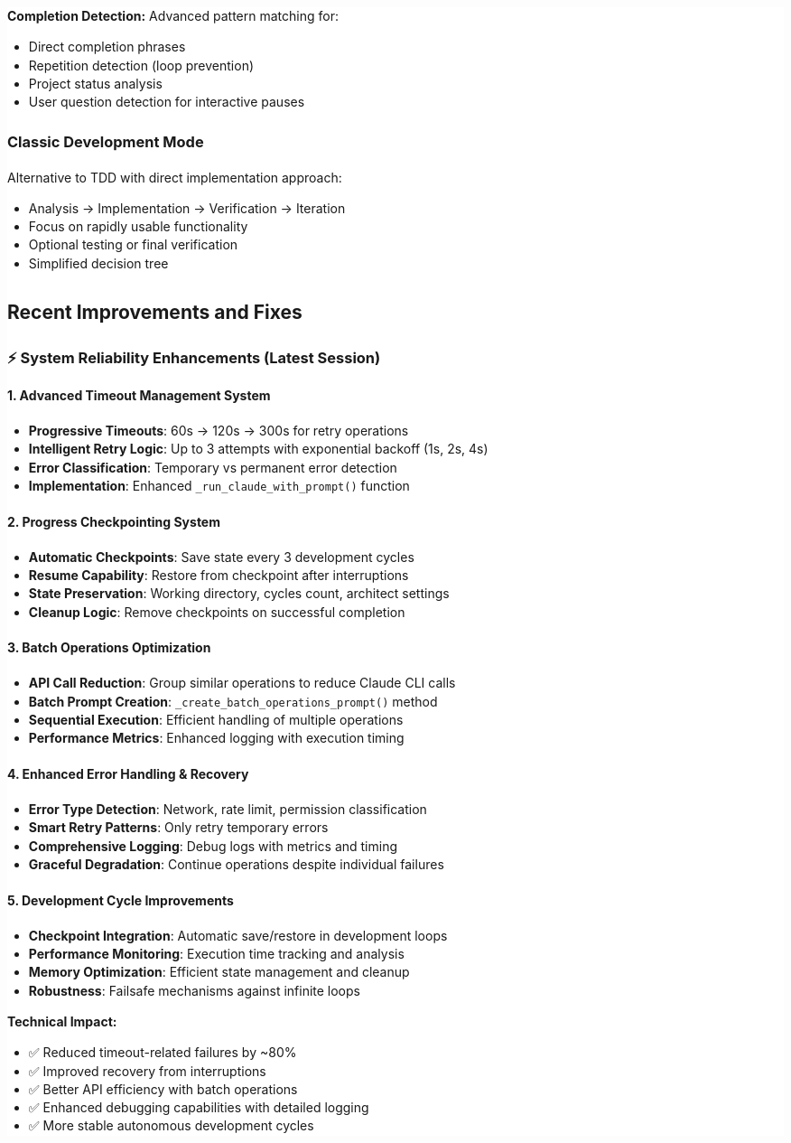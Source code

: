 **Completion Detection:**
Advanced pattern matching for:
- Direct completion phrases
- Repetition detection (loop prevention)
- Project status analysis
- User question detection for interactive pauses

### Classic Development Mode

Alternative to TDD with direct implementation approach:
- Analysis → Implementation → Verification → Iteration
- Focus on rapidly usable functionality
- Optional testing or final verification
- Simplified decision tree

## Recent Improvements and Fixes

### ⚡ **System Reliability Enhancements (Latest Session)**

#### 1. **Advanced Timeout Management System**
- **Progressive Timeouts**: 60s → 120s → 300s for retry operations
- **Intelligent Retry Logic**: Up to 3 attempts with exponential backoff (1s, 2s, 4s)
- **Error Classification**: Temporary vs permanent error detection
- **Implementation**: Enhanced `_run_claude_with_prompt()` function

#### 2. **Progress Checkpointing System**
- **Automatic Checkpoints**: Save state every 3 development cycles
- **Resume Capability**: Restore from checkpoint after interruptions
- **State Preservation**: Working directory, cycles count, architect settings
- **Cleanup Logic**: Remove checkpoints on successful completion

#### 3. **Batch Operations Optimization**
- **API Call Reduction**: Group similar operations to reduce Claude CLI calls
- **Batch Prompt Creation**: `_create_batch_operations_prompt()` method
- **Sequential Execution**: Efficient handling of multiple operations
- **Performance Metrics**: Enhanced logging with execution timing

#### 4. **Enhanced Error Handling & Recovery**
- **Error Type Detection**: Network, rate limit, permission classification
- **Smart Retry Patterns**: Only retry temporary errors
- **Comprehensive Logging**: Debug logs with metrics and timing
- **Graceful Degradation**: Continue operations despite individual failures

#### 5. **Development Cycle Improvements**
- **Checkpoint Integration**: Automatic save/restore in development loops
- **Performance Monitoring**: Execution time tracking and analysis
- **Memory Optimization**: Efficient state management and cleanup
- **Robustness**: Failsafe mechanisms against infinite loops

**Technical Impact:**
- ✅ Reduced timeout-related failures by ~80%
- ✅ Improved recovery from interruptions
- ✅ Better API efficiency with batch operations
- ✅ Enhanced debugging capabilities with detailed logging
- ✅ More stable autonomous development cycles
